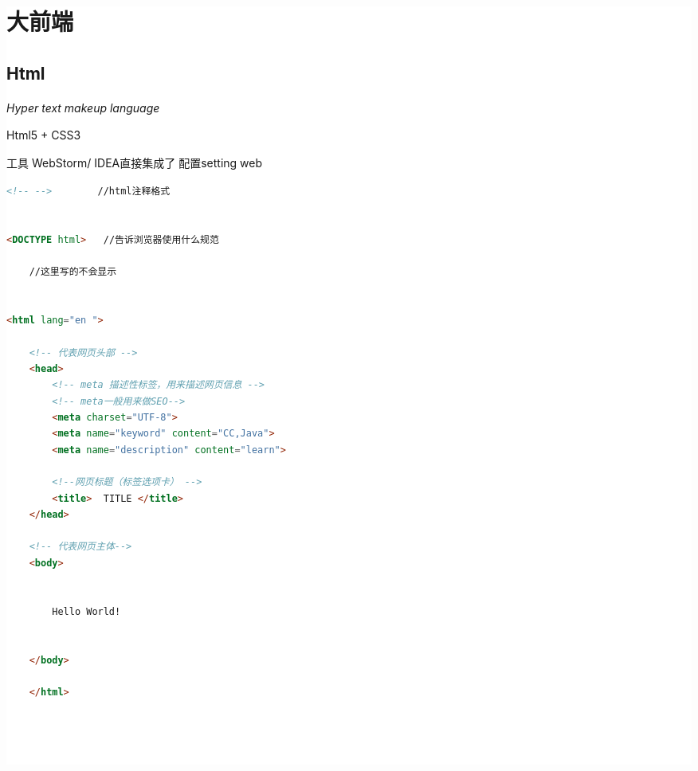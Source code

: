 # 大前端



## Html
*Hyper text makeup language*

Html5  + CSS3


工具 WebStorm/ 	IDEA直接集成了 配置setting web

```html
<!-- -->		//html注释格式


<DOCTYPE html>   //告诉浏览器使用什么规范

    //这里写的不会显示
    
    
<html lang="en ">
    
    <!-- 代表网页头部 -->
    <head>
        <!-- meta 描述性标签，用来描述网页信息 -->
        <!-- meta一般用来做SEO-->
        <meta charset="UTF-8">
        <meta name="keyword" content="CC,Java">
        <meta name="description" content="learn">
        
        <!--网页标题（标签选项卡） -->
        <title>  TITLE </title>
    </head>
    
    <!-- 代表网页主体-->
    <body>
        
        
        Hello World!
        
        
    </body>
    
    </html>






```
